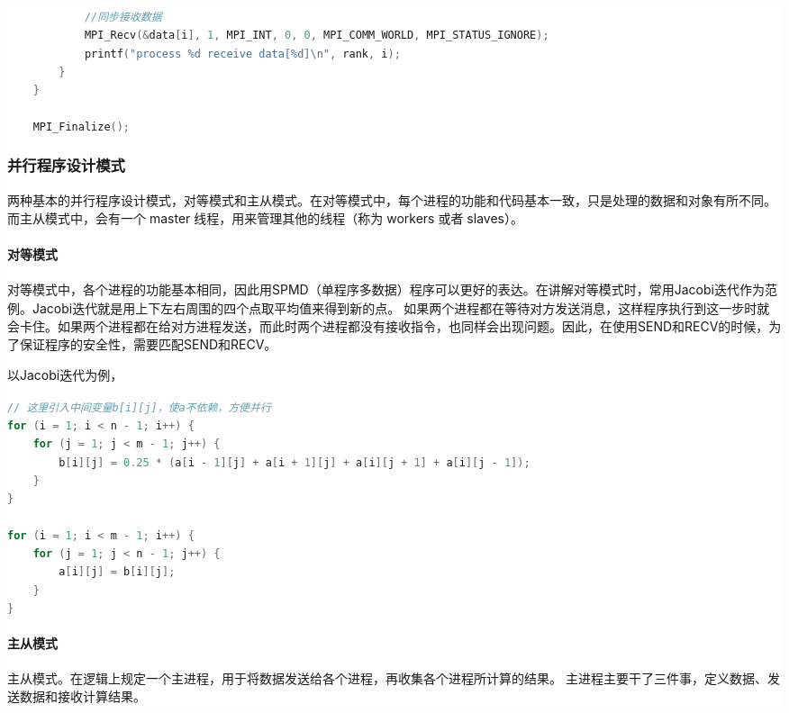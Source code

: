 ```cpp
			//同步接收数据
			MPI_Recv(&data[i], 1, MPI_INT, 0, 0, MPI_COMM_WORLD, MPI_STATUS_IGNORE);
			printf("process %d receive data[%d]\n", rank, i);
		}	
	}

	MPI_Finalize();
```

### 并行程序设计模式
两种基本的并行程序设计模式，对等模式和主从模式。在对等模式中，每个进程的功能和代码基本一致，只是处理的数据和对象有所不同。而主从模式中，会有一个 master 线程，用来管理其他的线程（称为 workers 或者 slaves）。

#### 对等模式
对等模式中，各个进程的功能基本相同，因此用SPMD（单程序多数据）程序可以更好的表达。在讲解对等模式时，常用Jacobi迭代作为范例。Jacobi迭代就是用上下左右周围的四个点取平均值来得到新的点。
如果两个进程都在等待对方发送消息，这样程序执行到这一步时就会卡住。如果两个进程都在给对方进程发送，而此时两个进程都没有接收指令，也同样会出现问题。因此，在使用SEND和RECV的时候，为了保证程序的安全性，需要匹配SEND和RECV。

以Jacobi迭代为例，

```cpp
// 这里引入中间变量b[i][j]，使a不依赖，方便并行
for (i = 1; i < n - 1; i++) {
    for (j = 1; j < m - 1; j++) {
        b[i][j] = 0.25 * (a[i - 1][j] + a[i + 1][j] + a[i][j + 1] + a[i][j - 1]);
    }
}

for (i = 1; i < m - 1; i++) {
    for (j = 1; j < n - 1; j++) {
        a[i][j] = b[i][j];
    }
}
```

#### 主从模式
主从模式。在逻辑上规定一个主进程，用于将数据发送给各个进程，再收集各个进程所计算的结果。
主进程主要干了三件事，定义数据、发送数据和接收计算结果。
